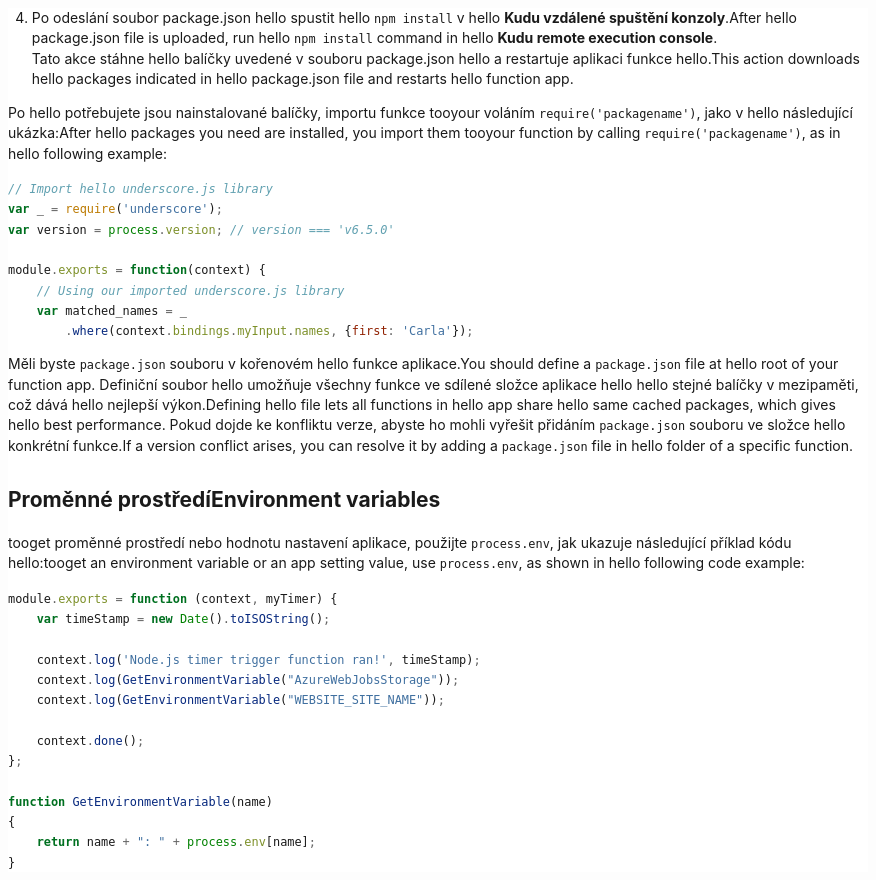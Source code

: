 4. <span data-ttu-id="0d4af-221">Po odeslání soubor package.json hello spustit hello `npm install` v hello **Kudu vzdálené spuštění konzoly**.</span><span class="sxs-lookup"><span data-stu-id="0d4af-221">After hello package.json file is uploaded, run hello `npm install` command in hello **Kudu remote execution console**.</span></span>  
    <span data-ttu-id="0d4af-222">Tato akce stáhne hello balíčky uvedené v souboru package.json hello a restartuje aplikaci funkce hello.</span><span class="sxs-lookup"><span data-stu-id="0d4af-222">This action downloads hello packages indicated in hello package.json file and restarts hello function app.</span></span>

<span data-ttu-id="0d4af-223">Po hello potřebujete jsou nainstalované balíčky, importu funkce tooyour voláním `require('packagename')`, jako v hello následující ukázka:</span><span class="sxs-lookup"><span data-stu-id="0d4af-223">After hello packages you need are installed, you import them tooyour function by calling `require('packagename')`, as in hello following example:</span></span>

```javascript
// Import hello underscore.js library
var _ = require('underscore');
var version = process.version; // version === 'v6.5.0'

module.exports = function(context) {
    // Using our imported underscore.js library
    var matched_names = _
        .where(context.bindings.myInput.names, {first: 'Carla'});
```

<span data-ttu-id="0d4af-224">Měli byste `package.json` souboru v kořenovém hello funkce aplikace.</span><span class="sxs-lookup"><span data-stu-id="0d4af-224">You should define a `package.json` file at hello root of your function app.</span></span> <span data-ttu-id="0d4af-225">Definiční soubor hello umožňuje všechny funkce ve sdílené složce aplikace hello hello stejné balíčky v mezipaměti, což dává hello nejlepší výkon.</span><span class="sxs-lookup"><span data-stu-id="0d4af-225">Defining hello file lets all functions in hello app share hello same cached packages, which gives hello best performance.</span></span> <span data-ttu-id="0d4af-226">Pokud dojde ke konfliktu verze, abyste ho mohli vyřešit přidáním `package.json` souboru ve složce hello konkrétní funkce.</span><span class="sxs-lookup"><span data-stu-id="0d4af-226">If a version conflict arises, you can resolve it by adding a `package.json` file in hello folder of a specific function.</span></span>  

## <a name="environment-variables"></a><span data-ttu-id="0d4af-227">Proměnné prostředí</span><span class="sxs-lookup"><span data-stu-id="0d4af-227">Environment variables</span></span>
<span data-ttu-id="0d4af-228">tooget proměnné prostředí nebo hodnotu nastavení aplikace, použijte `process.env`, jak ukazuje následující příklad kódu hello:</span><span class="sxs-lookup"><span data-stu-id="0d4af-228">tooget an environment variable or an app setting value, use `process.env`, as shown in hello following code example:</span></span>

```javascript
module.exports = function (context, myTimer) {
    var timeStamp = new Date().toISOString();

    context.log('Node.js timer trigger function ran!', timeStamp);   
    context.log(GetEnvironmentVariable("AzureWebJobsStorage"));
    context.log(GetEnvironmentVariable("WEBSITE_SITE_NAME"));

    context.done();
};

function GetEnvironmentVariable(name)
{
    return name + ": " + process.env[name];
}
```